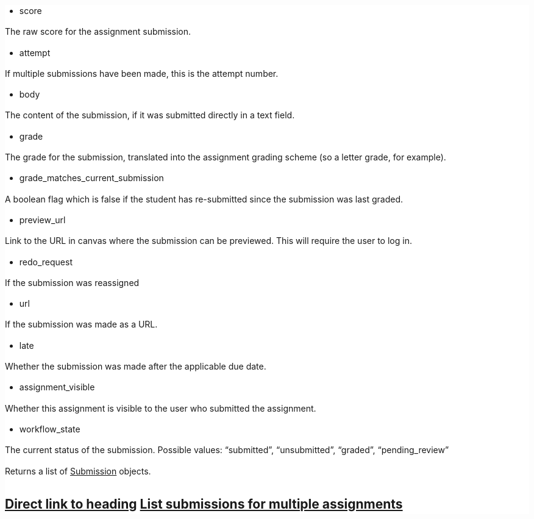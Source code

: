 - score


The raw score for the assignment submission.

- attempt


If multiple submissions have been made, this is the attempt number.

- body


The content of the submission, if it was submitted directly in a text field.

- grade


The grade for the submission, translated into the assignment grading scheme (so a letter grade, for example).

- grade\_matches\_current\_submission


A boolean flag which is false if the student has re-submitted since the submission was last graded.

- preview\_url


Link to the URL in canvas where the submission can be previewed. This will require the user to log in.

- redo\_request


If the submission was reassigned

- url


If the submission was made as a URL.

- late


Whether the submission was made after the applicable due date.

- assignment\_visible


Whether this assignment is visible to the user who submitted the assignment.

- workflow\_state


The current status of the submission. Possible values: “submitted”, “unsubmitted”, “graded”, “pending\_review”

Returns a list of [Submission](https://developerdocs.instructure.com/services/canvas/file.all_resources/what_if_grades#submission) objects.

## [Direct link to heading](https://developerdocs.instructure.com/services/canvas/file.all_resources/submissions\#method.submissions_api.for_students)    [List submissions for multiple assignments](https://developerdocs.instructure.com/services/canvas/file.all_resources/submissions\#method.submissions_api.for_students)
